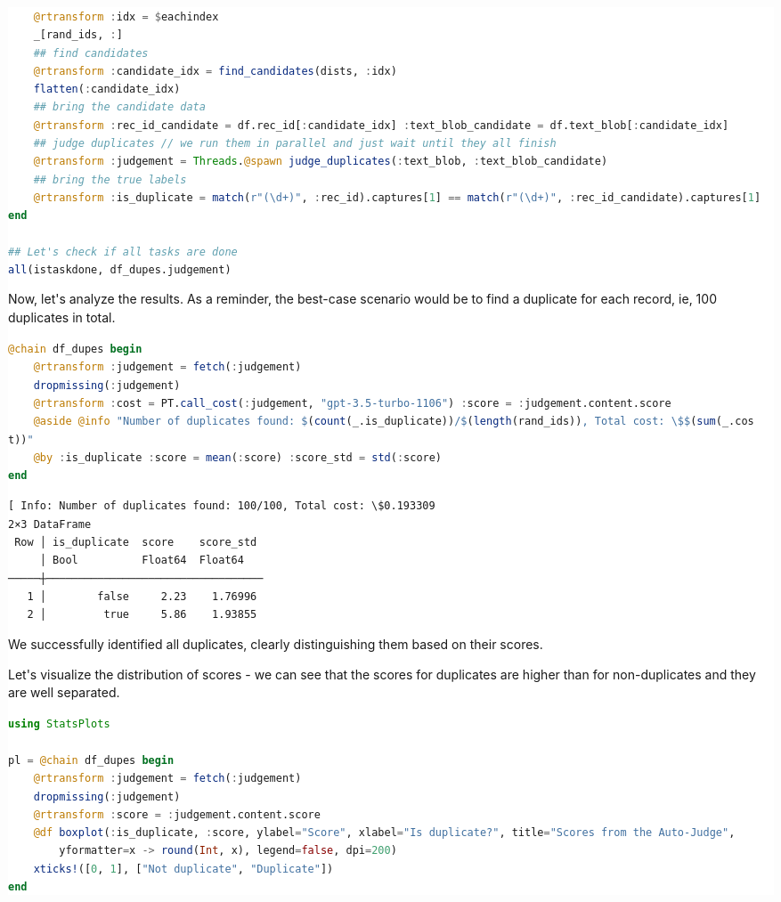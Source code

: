 ```julia
    @rtransform :idx = $eachindex
    _[rand_ids, :]
    ## find candidates
    @rtransform :candidate_idx = find_candidates(dists, :idx)
    flatten(:candidate_idx)
    ## bring the candidate data
    @rtransform :rec_id_candidate = df.rec_id[:candidate_idx] :text_blob_candidate = df.text_blob[:candidate_idx]
    ## judge duplicates // we run them in parallel and just wait until they all finish
    @rtransform :judgement = Threads.@spawn judge_duplicates(:text_blob, :text_blob_candidate)
    ## bring the true labels
    @rtransform :is_duplicate = match(r"(\d+)", :rec_id).captures[1] == match(r"(\d+)", :rec_id_candidate).captures[1]
end

## Let's check if all tasks are done
all(istaskdone, df_dupes.judgement)
```

Now, let's analyze the results. As a reminder, the best-case scenario would be to find a duplicate for each record, ie, 100 duplicates in total.

```julia
@chain df_dupes begin
    @rtransform :judgement = fetch(:judgement)
    dropmissing(:judgement)
    @rtransform :cost = PT.call_cost(:judgement, "gpt-3.5-turbo-1106") :score = :judgement.content.score
    @aside @info "Number of duplicates found: $(count(_.is_duplicate))/$(length(rand_ids)), Total cost: \$$(sum(_.cost))"
    @by :is_duplicate :score = mean(:score) :score_std = std(:score)
end
```

```plaintext
[ Info: Number of duplicates found: 100/100, Total cost: \$0.193309
2×3 DataFrame
 Row │ is_duplicate  score    score_std 
     │ Bool          Float64  Float64   
─────┼──────────────────────────────────
   1 │        false     2.23    1.76996
   2 │         true     5.86    1.93855
```

We successfully identified all duplicates, clearly distinguishing them based on their scores. 

Let's visualize the distribution of scores - we can see that the scores for duplicates are higher than for non-duplicates and they are well separated.

```julia
using StatsPlots

pl = @chain df_dupes begin
    @rtransform :judgement = fetch(:judgement)
    dropmissing(:judgement)
    @rtransform :score = :judgement.content.score
    @df boxplot(:is_duplicate, :score, ylabel="Score", xlabel="Is duplicate?", title="Scores from the Auto-Judge",
        yformatter=x -> round(Int, x), legend=false, dpi=200)
    xticks!([0, 1], ["Not duplicate", "Duplicate"])
end
```